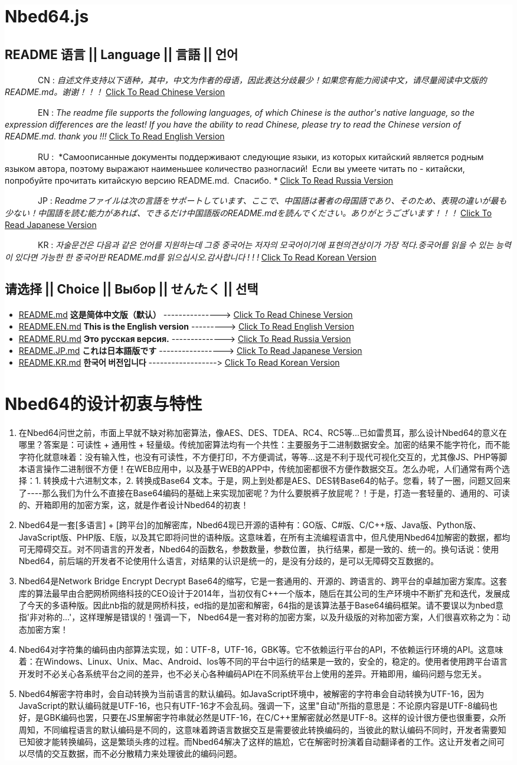 # Nbed64.js

## README 语言 || Language || 言語 || 언어

　　　　CN : *自述文件支持以下语种，其中，中文为作者的母语，因此表达分歧最少！如果您有能力阅读中文，请尽量阅读中文版的 README.md。谢谢！！！* [Click To Read Chinese Version]

　　　　EN : *The readme file supports the following languages, of which Chinese is the author's native language, so the expression differences are the least! If you have the ability to read Chinese, please try to read the Chinese version of README.md. thank you !!!* [Click To Read English Version]

　　　　RU :  *Самоописанные документы поддерживают следующие языки, из которых китайский является родным языком автора, поэтому выражают наименьшее количество разногласий!  Если вы умеете читать по - китайски, попробуйте прочитать китайскую версию README.md.  Спасибо. * [Click To Read Russia Version]

　　　　JP  : *Readmeファイルは次の言語をサポートしています、ここで、中国語は著者の母国語であり、そのため、表現の違いが最も少ない！中国語を読む能力があれば、できるだけ中国語版のREADME.mdを読んでください。ありがとうございます！！！* [Click To Read Japanese Version]

　　　　KR : *자술문건은 다음과 같은 언어를 지원하는데 그중 중국어는 저자의 모국어이기에 표현의견상이가 가장 적다.중국어를 읽을 수 있는 능력이 있다면 가능한 한 중국어판 README.md를 읽으십시오.감사합니다 ! ! !* [Click To Read Korean Version]

## 请选择 || Choice || Выбор || せんたく || 선택

+ [README.md] **这是简体中文版（默认）** ---------------> [Click To Read Chinese Version]
+ [README.EN.md] **This is the English version** ---------> [Click To Read English Version]
+ [README.RU.md] **Это русская версия.** --------------> [Click To Read Russia Version]
+ [README.JP.md] **これは日本語版です** -----------------> [Click To Read Japanese Version]
+ [README.KR.md] **한국어 버전입니다** ------------------> [Click To Read Korean Version]

[README.md]: https://github.com/love915sss/js-nbed64-base64/blob/master/README.md
[Click To Read Chinese Version]: https://github.com/love915sss/js-nbed64-base64/blob/master/README.md
[README.EN.md]: https://github.com/love915sss/js-nbed64-base64/blob/master/README.en.md
[Click To Read Russia Version]: https://github.com/love915sss/js-nbed64-base64/blob/master/README.ru.md
[README.RU.md]: https://github.com/love915sss/js-nbed64-base64/blob/master/README.ru.md
[Click To Read English Version]: https://github.com/love915sss/js-nbed64-base64/blob/master/README.en.md
[README.JP.md]: https://github.com/love915sss/js-nbed64-base64/blob/master/README.jp.md
[Click To Read Japanese Version]: https://github.com/love915sss/js-nbed64-base64/blob/master/README.jp.md
[README.KR.md]: https://github.com/love915sss/js-nbed64-base64/blob/master/README.kr.md
[Click To Read Korean Version]: https://github.com/love915sss/js-nbed64-base64/blob/master/README.kr.md



# Nbed64的设计初衷与特性

1. 在Nbed64问世之前，市面上早就不缺对称加密算法，像AES、DES、TDEA、RC4、RC5等...已如雷贯耳，那么设计Nbed64的意义在哪里？答案是：可读性 + 通用性 + 轻量级。传统加密算法均有一个共性：主要服务于二进制数据安全。加密的结果不能字符化，而不能字符化就意味着：没有输入性，也没有可读性，不方便打印，不方便调试，等等...这是不利于现代可视化交互的，尤其像JS、PHP等脚本语言操作二进制很不方便！在WEB应用中，以及基于WEB的APP中，传统加密都很不方便作数据交互。怎么办呢，人们通常有两个选择：1. 转换成十六进制文本，2. 转换成Base64 文本。于是，网上到处都是AES、DES转Base64的帖子。您看，转了一圈，问题又回来了----那么我们为什么不直接在Base64编码的基础上来实现加密呢？为什么要脱裤子放屁呢？！于是，打造一套轻量的、通用的、可读的、开箱即用的加密方案，这，就是作者设计Nbed64的初衷！

2. Nbed64是一套[多语言] + [跨平台]的加解密库，Nbed64现已开源的语种有：GO版、C#版、C/C++版、Java版、Python版、JavaScript版、PHP版、E版，以及其它即将问世的语种版。这意味着，在所有主流编程语言中，但凡使用Nbed64加解密的数据，都均可无障碍交互。对不同语言的开发者，Nbed64的函数名，参数数量，参数位置， 执行结果，都是一致的、统一的。换句话说：使用Nbed64，前后端的开发者不论使用什么语言，对结果的认识是统一的，是没有分歧的，是可以无障碍交互数据的。

3. Nbed64是Network Bridge Encrypt Decrypt Base64的缩写，它是一套通用的、开源的、跨语言的、跨平台的卓越加密方案库。这套库的算法最早由合肥网桥网络科技的CEO设计于2014年，当初仅有C++一个版本，随后在其公司的生产环境中不断扩充和迭代，发展成了今天的多语种版。因此nb指的就是网桥科技，ed指的是加密和解密，64指的是该算法基于Base64编码框架。请不要误以为nbed意指'非对称的...'，这样理解是错误的！强调一下， Nbed64是一套对称的加密方案，以及升级版的对称加密方案，人们很喜欢称之为：动态加密方案！

4. Nbed64对字符集的编码由内部算法实现，如：UTF-8，UTF-16，GBK等。它不依赖运行平台的API，不依赖运行环境的API。这意味着：在Windows、Linux、Unix、Mac、Android、Ios等不同的平台中运行的结果是一致的，安全的，稳定的。使用者使用跨平台语言开发时不必关心各系统平台之间的差异，也不必关心各种编码API在不同系统平台上使用的差异。开箱即用，编码问题与您无关。

5. Nbed64解密字符串时，会自动转换为当前语言的默认编码。如JavaScript环境中，被解密的字符串会自动转换为UTF-16，因为JavaScript的默认编码就是UTF-16，也只有UTF-16才不会乱码。强调一下，这里"自动"所指的意思是：不论原内容是UTF-8编码也好，是GBK编码也罢，只要在JS里解密字符串就必然是UTF-16，在C/C++里解密就必然是UTF-8。这样的设计很方便也很重要，众所周知，不同编程语言的默认编码是不同的，这意味着跨语言数据交互是需要彼此转换编码的，当彼此的默认编码不同时，开发者需要知已知彼才能转换编码，这是繁琐头疼的过程。而Nbed64解决了这样的尴尬，它在解密时扮演着自动翻译者的工作。这让开发者之间可以尽情的交互数据，而不必分散精力来处理彼此的编码问题。


[nbed64StringEncryptEx()]: https://github.com/love915sss/js-Nbed64-base64/#01-nbed64stringencryptex
[nbed64StringDecryptEx()]: https://github.com/love915sss/js-Nbed64-base64/#02-nbed64StringDecryptEx
[nbed64BinaryEncryptEx()]: https://github.com/love915sss/js-Nbed64-base64/#03-nbed64BinaryEncryptEx
[nbed64BinaryDecryptEx()]: https://github.com/love915sss/js-Nbed64-base64/#04-nbed64BinaryDecryptEx
[nbed64StringEncrypt()]: https://github.com/love915sss/js-Nbed64-base64/#05-nbed64StringEncrypt
[nbed64StringDecrypt()]: https://github.com/love915sss/js-Nbed64-base64/#06-nbed64StringDecrypt
[nbed64BinaryEncrypt()]: https://github.com/love915sss/js-Nbed64-base64/#07-nbed64BinaryEncrypt
[nbed64BinaryDecrypt()]: https://github.com/love915sss/js-Nbed64-base64/#08-nbed64BinaryDecrypt
[nbed64StringEncode()]: https://github.com/love915sss/js-Nbed64-base64/#09-nbed64StringEncode
[nbed64StringDecode()]: https://github.com/love915sss/js-Nbed64-base64/#10-nbed64StringDecode
[nbed64BinaryEncode()]: https://github.com/love915sss/js-Nbed64-base64/#11-nbed64BinaryEncode
[nbed64BinaryDecode()]: https://github.com/love915sss/js-Nbed64-base64/#12-nbed64BinaryDecode
[动态加密的作用和原理]: https://github.com/love915sss/js-Nbed64-base64/#动态加密的作用和原理
[c-Nbed64]: https://github.com/love915sss/c-Nbed64-base64/
[Go-Nbed64]: https://github.com/love915sss/Go-Nbed64-base64/
[JS-Nbed64]: https://github.com/love915sss/JS-Nbed64-base64/
[VB-Nbed64]: https://github.com/love915sss/VB-Nbed64-base64/
[CS-Nbed64]: https://github.com/love915sss/CS-Nbed64-base64/
[PHP-Nbed64]: https://github.com/love915sss/PHP-Nbed64-base64/
[JAVA-Nbed64]: https://github.com/love915sss/JAVA-Nbed64-base64/
[Python-Nbed64]: https://github.com/love915sss/Python-Nbed64-base64/